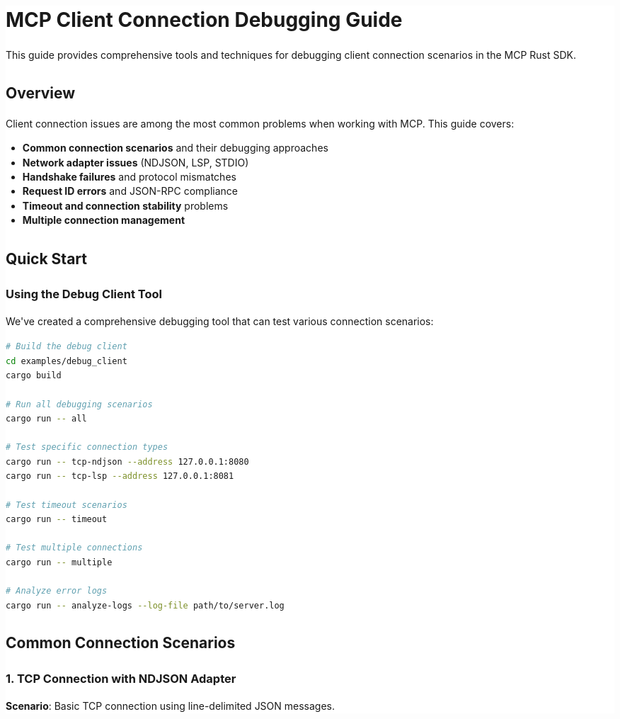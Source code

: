 # MCP Client Connection Debugging Guide

This guide provides comprehensive tools and techniques for debugging client connection scenarios in the MCP Rust SDK.

## Overview

Client connection issues are among the most common problems when working with MCP. This guide covers:

- **Common connection scenarios** and their debugging approaches
- **Network adapter issues** (NDJSON, LSP, STDIO)
- **Handshake failures** and protocol mismatches
- **Request ID errors** and JSON-RPC compliance
- **Timeout and connection stability** problems
- **Multiple connection management**

## Quick Start

### Using the Debug Client Tool

We've created a comprehensive debugging tool that can test various connection scenarios:

```bash
# Build the debug client
cd examples/debug_client
cargo build

# Run all debugging scenarios
cargo run -- all

# Test specific connection types
cargo run -- tcp-ndjson --address 127.0.0.1:8080
cargo run -- tcp-lsp --address 127.0.0.1:8081

# Test timeout scenarios
cargo run -- timeout

# Test multiple connections
cargo run -- multiple

# Analyze error logs
cargo run -- analyze-logs --log-file path/to/server.log
```

## Common Connection Scenarios

### 1. TCP Connection with NDJSON Adapter

**Scenario**: Basic TCP connection using line-delimited JSON messages.
